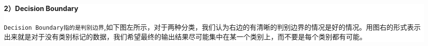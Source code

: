 #### 2）Decision Boundary

`Decision Boundary指的是判别边界`,如下图左所示，对于两种分类，我们认为右边的有清晰的判别边界的情况是好的情况。用图右的形式表示出来就是对于没有类别标记的数据，我们希望最终的输出结果尽可能集中在某一个类别上，而不要是每个类别都有可能。
